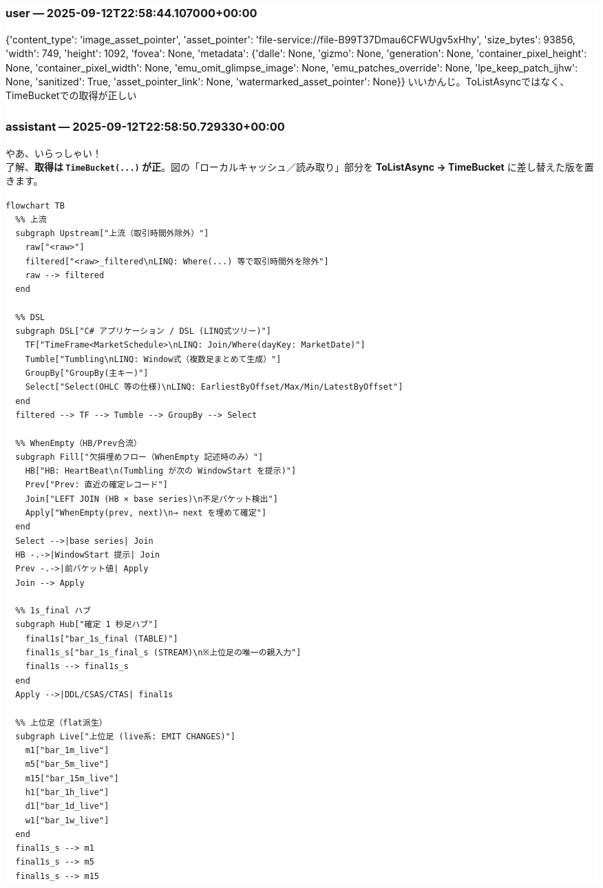 ### user — 2025-09-12T22:58:44.107000+00:00

{'content_type': 'image_asset_pointer', 'asset_pointer': 'file-service://file-B99T37Dmau6CFWUgv5xHhy', 'size_bytes': 93856, 'width': 749, 'height': 1092, 'fovea': None, 'metadata': {'dalle': None, 'gizmo': None, 'generation': None, 'container_pixel_height': None, 'container_pixel_width': None, 'emu_omit_glimpse_image': None, 'emu_patches_override': None, 'lpe_keep_patch_ijhw': None, 'sanitized': True, 'asset_pointer_link': None, 'watermarked_asset_pointer': None}}
いいかんじ。ToListAsyncではなく、TimeBucketでの取得が正しい

### assistant — 2025-09-12T22:58:50.729330+00:00

やあ、いらっしゃい！  
了解、**取得は `TimeBucket(...)` が正**。図の「ローカルキャッシュ／読み取り」部分を **ToListAsync → TimeBucket** に差し替えた版を置きます。

```mermaid
flowchart TB
  %% 上流
  subgraph Upstream["上流（取引時間外除外）"]
    raw["<raw>"]
    filtered["<raw>_filtered\nLINQ: Where(...) 等で取引時間外を除外"]
    raw --> filtered
  end

  %% DSL
  subgraph DSL["C# アプリケーション / DSL (LINQ式ツリー)"]
    TF["TimeFrame<MarketSchedule>\nLINQ: Join/Where(dayKey: MarketDate)"]
    Tumble["Tumbling\nLINQ: Window式（複数足まとめて生成）"]
    GroupBy["GroupBy(主キー)"]
    Select["Select(OHLC 等の仕様)\nLINQ: EarliestByOffset/Max/Min/LatestByOffset"]
  end
  filtered --> TF --> Tumble --> GroupBy --> Select

  %% WhenEmpty（HB/Prev合流）
  subgraph Fill["欠損埋めフロー（WhenEmpty 記述時のみ）"]
    HB["HB: HeartBeat\n(Tumbling が次の WindowStart を提示)"]
    Prev["Prev: 直近の確定レコード"]
    Join["LEFT JOIN (HB × base series)\n不足バケット検出"]
    Apply["WhenEmpty(prev, next)\n→ next を埋めて確定"]
  end
  Select -->|base series| Join
  HB -.->|WindowStart 提示| Join
  Prev -.->|前バケット値| Apply
  Join --> Apply

  %% 1s_final ハブ
  subgraph Hub["確定 1 秒足ハブ"]
    final1s["bar_1s_final (TABLE)"]
    final1s_s["bar_1s_final_s (STREAM)\n※上位足の唯一の親入力"]
    final1s --> final1s_s
  end
  Apply -->|DDL/CSAS/CTAS| final1s

  %% 上位足（flat派生）
  subgraph Live["上位足 (live系: EMIT CHANGES)"]
    m1["bar_1m_live"]
    m5["bar_5m_live"]
    m15["bar_15m_live"]
    h1["bar_1h_live"]
    d1["bar_1d_live"]
    w1["bar_1w_live"]
  end
  final1s_s --> m1
  final1s_s --> m5
  final1s_s --> m15
```
